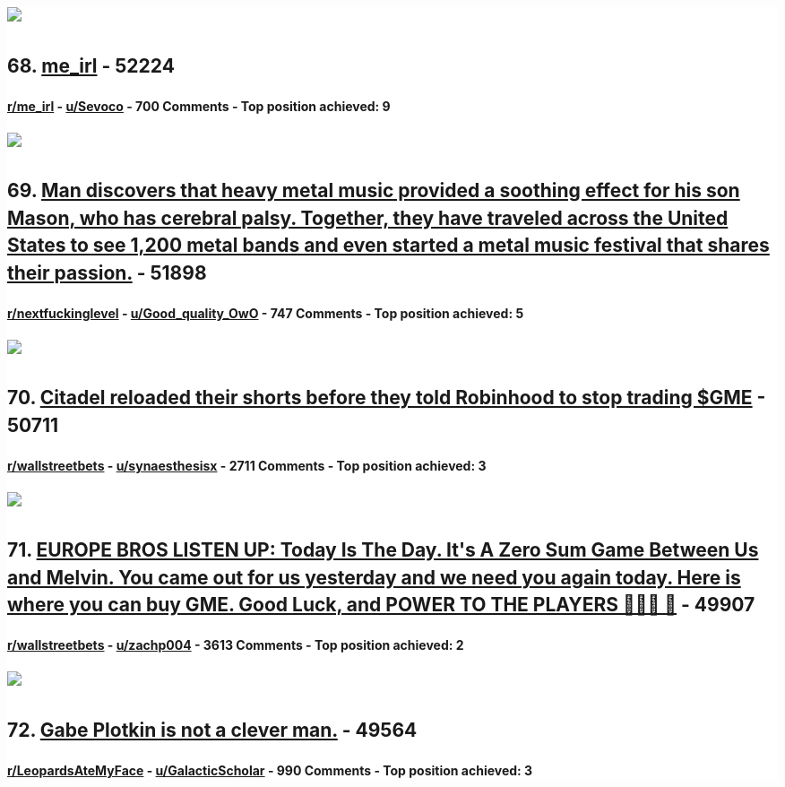 <a href="https://i.redd.it/hxekb8zf14e61.jpg"><img src="https://b.thumbs.redditmedia.com/Cjq83a-Dq1iSS6TI3qm65ppu9Xi9nyoBuSmUJ1q8tHU.jpg"></img></a>

## 68. [me_irl](http://reddit.com/r/me_irl/comments/l6vins/me_irl/) - 52224
#### [r/me_irl](http://reddit.com/r/me_irl) - [u/Sevoco](http://reddit.com/u/Sevoco) - 700 Comments - Top position achieved: 9

<a href="https://i.imgur.com/76uZPKI.jpg"><img src="https://b.thumbs.redditmedia.com/1qzkUHN5L7XKKGuV7nbc2qfGUqjfm8LbeMCUKNWC86w.jpg"></img></a>

## 69. [Man discovers that heavy metal music provided a soothing effect for his son Mason, who has cerebral palsy. Together, they have traveled across the United States to see 1,200 metal bands and even started a metal music festival that shares their passion.](http://reddit.com/r/nextfuckinglevel/comments/l6rk2l/man_discovers_that_heavy_metal_music_provided_a/) - 51898
#### [r/nextfuckinglevel](http://reddit.com/r/nextfuckinglevel) - [u/Good_quality_OwO](http://reddit.com/u/Good_quality_OwO) - 747 Comments - Top position achieved: 5

<a href="https://v.redd.it/1u8k1dhh71e61"><img src="https://b.thumbs.redditmedia.com/0TdvfA2akT5QZxoholQKZrneiHAiKQHtQ-ABODF_JcY.jpg"></img></a>

## 70. [Citadel reloaded their shorts before they told Robinhood to stop trading $GME](http://reddit.com/r/wallstreetbets/comments/l747eg/citadel_reloaded_their_shorts_before_they_told/) - 50711
#### [r/wallstreetbets](http://reddit.com/r/wallstreetbets) - [u/synaesthesisx](http://reddit.com/u/synaesthesisx) - 2711 Comments - Top position achieved: 3

<a href="https://twitter.com/justinkan/status/1354853920762253315?s=21"><img src="https://b.thumbs.redditmedia.com/wYKce9uFUOMyfEvGq3j535vrtzu01lmEp4UGrL2TsJs.jpg"></img></a>

## 71. [EUROPE BROS LISTEN UP: Today Is The Day. It's A Zero Sum Game Between Us and Melvin. You came out for us yesterday and we need you again today. Here is where you can buy GME. Good Luck, and POWER TO THE PLAYERS 🚀💎🤲 🚀](http://reddit.com/r/wallstreetbets/comments/l7d4l1/europe_bros_listen_up_today_is_the_day_its_a_zero/) - 49907
#### [r/wallstreetbets](http://reddit.com/r/wallstreetbets) - [u/zachp004](http://reddit.com/u/zachp004) - 3613 Comments - Top position achieved: 2

<a href="https://i.redd.it/6cks9caxu5e61.jpg"><img src="https://a.thumbs.redditmedia.com/Q0JNaCLNtaqbyyvqP5FngK8VpyrWPgDA5hc-KP5ubl8.jpg"></img></a>

## 72. [Gabe Plotkin is not a clever man.](http://reddit.com/r/LeopardsAteMyFace/comments/l6x5k5/gabe_plotkin_is_not_a_clever_man/) - 49564
#### [r/LeopardsAteMyFace](http://reddit.com/r/LeopardsAteMyFace) - [u/GalacticScholar](http://reddit.com/u/GalacticScholar) - 990 Comments - Top position achieved: 3
